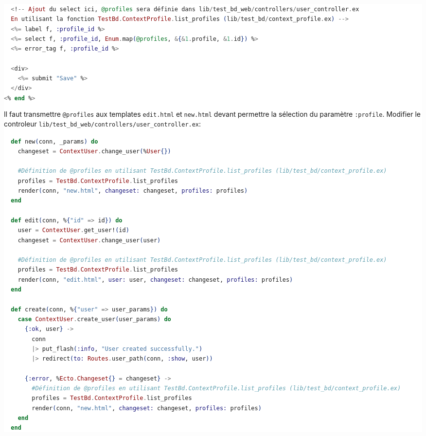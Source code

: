 ```Elixir
  <!-- Ajout du select ici, @profiles sera définie dans lib/test_bd_web/controllers/user_controller.ex
  En utilisant la fonction TestBd.ContextProfile.list_profiles (lib/test_bd/context_profile.ex) -->
  <%= label f, :profile_id %>
  <%= select f, :profile_id, Enum.map(@profiles, &{&1.profile, &1.id}) %>
  <%= error_tag f, :profile_id %>

  <div>
    <%= submit "Save" %>
  </div>
<% end %>
```

Il faut transmettre `@profiles` aux templates `edit.html` et `new.html` devant permettre la sélection du paramètre `:profile`.
Modifier le controleur `lib/test_bd_web/controllers/user_controller.ex`:
```Elixir
  def new(conn, _params) do
    changeset = ContextUser.change_user(%User{})
    
    #Définition de @profiles en utilisant TestBd.ContextProfile.list_profiles (lib/test_bd/context_profile.ex)
    profiles = TestBd.ContextProfile.list_profiles
    render(conn, "new.html", changeset: changeset, profiles: profiles)
  end

  def edit(conn, %{"id" => id}) do
    user = ContextUser.get_user!(id)
    changeset = ContextUser.change_user(user)

    #Définition de @profiles en utilisant TestBd.ContextProfile.list_profiles (lib/test_bd/context_profile.ex)
    profiles = TestBd.ContextProfile.list_profiles
    render(conn, "edit.html", user: user, changeset: changeset, profiles: profiles)
  end
  
  def create(conn, %{"user" => user_params}) do
    case ContextUser.create_user(user_params) do
      {:ok, user} ->
        conn
        |> put_flash(:info, "User created successfully.")
        |> redirect(to: Routes.user_path(conn, :show, user))

      {:error, %Ecto.Changeset{} = changeset} ->
        #Définition de @profiles en utilisant TestBd.ContextProfile.list_profiles (lib/test_bd/context_profile.ex)
        profiles = TestBd.ContextProfile.list_profiles
        render(conn, "new.html", changeset: changeset, profiles: profiles)
    end
  end
```
